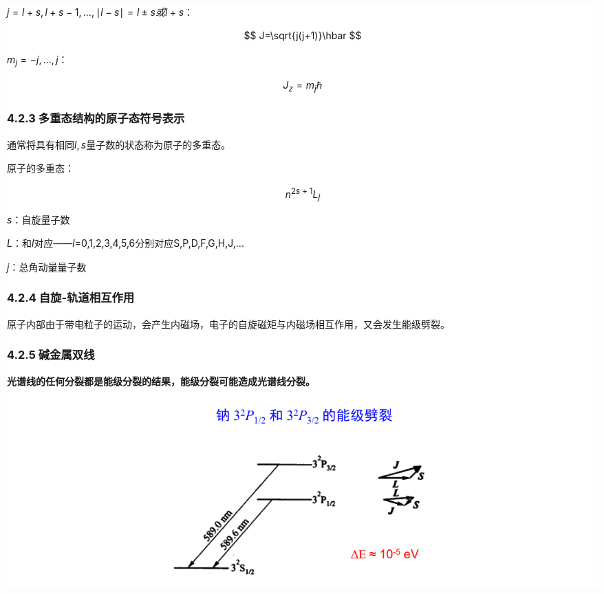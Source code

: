 $j=l+s,l+s-1,...,\mid l-s\mid=l\pm s或l+s$：

$$
J=\sqrt{j(j+1)}\hbar
$$

$m_j=-j,...,j$：

$$
J_z=m_j\hbar
$$

### 4.2.3 多重态结构的原子态符号表示

通常将具有相同$l,s$量子数的状态称为原子的多重态。

原子的多重态：

$$
n^{2s+1}L_j
$$

$s$：自旋量子数

$L$：和$l$对应——$l=$0,1,2,3,4,5,6分别对应S,P,D,F,G,H,J,...

$j$：总角动量量子数

### 4.2.4 自旋-轨道相互作用

原子内部由于带电粒子的运动，会产生内磁场，电子的自旋磁矩与内磁场相互作用，又会发生能级劈裂。

### 4.2.5 碱金属双线

**光谱线的任何分裂都是能级分裂的结果，能级分裂可能造成光谱线分裂。**

<center><img src="/assets/images/原子物理/4.5.png" alt="4.5" style="zoom:40%;" /></center>
